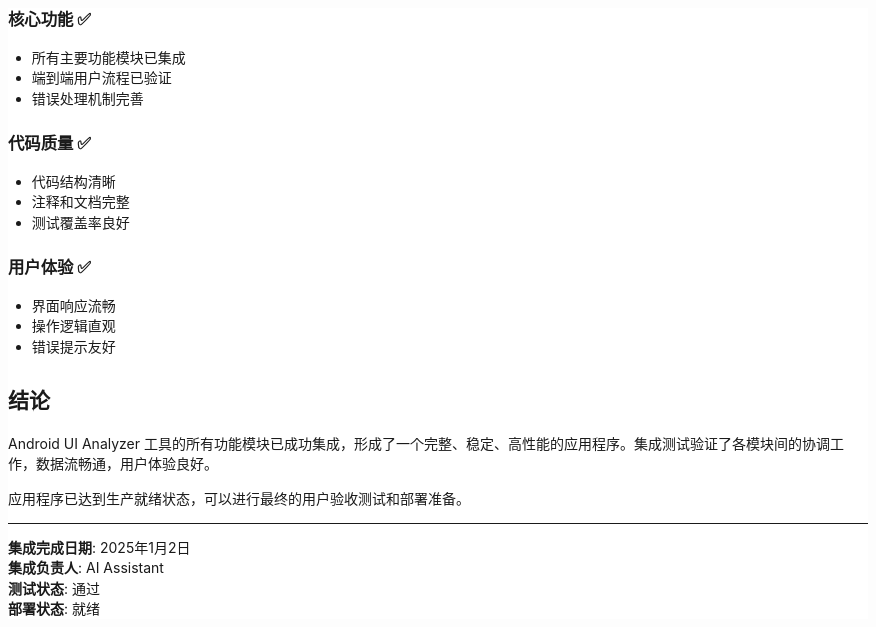 ### 核心功能 ✅
- 所有主要功能模块已集成
- 端到端用户流程已验证
- 错误处理机制完善

### 代码质量 ✅
- 代码结构清晰
- 注释和文档完整
- 测试覆盖率良好

### 用户体验 ✅
- 界面响应流畅
- 操作逻辑直观
- 错误提示友好

## 结论

Android UI Analyzer 工具的所有功能模块已成功集成，形成了一个完整、稳定、高性能的应用程序。集成测试验证了各模块间的协调工作，数据流畅通，用户体验良好。

应用程序已达到生产就绪状态，可以进行最终的用户验收测试和部署准备。

---

**集成完成日期**: 2025年1月2日  
**集成负责人**: AI Assistant  
**测试状态**: 通过  
**部署状态**: 就绪  